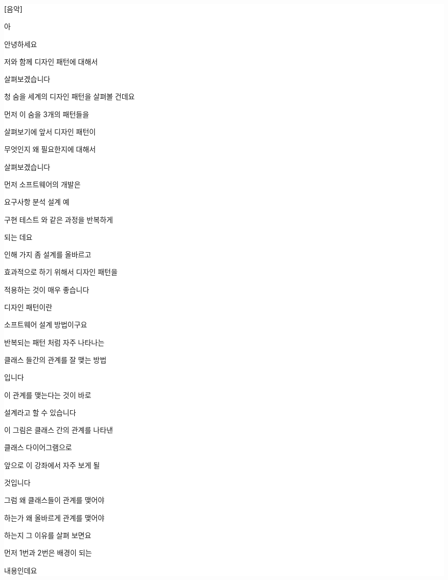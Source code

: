 [음악]

아

안녕하세요

저와 함께 디자인 패턴에 대해서

살펴보겠습니다

청 숨을 세계의 디자인 패턴을 살펴볼 건데요

먼저 이 숨을 3개의 패턴들을

살펴보기에 앞서 디자인 패턴이

무엇인지 왜 필요한지에 대해서

살펴보겠습니다

먼저 소프트웨어의 개발은

요구사항 분석 설계 예

구현 테스트 와 같은 과정을 반복하게

되는 데요

인해 가지 좀 설계를 올바르고

효과적으로 하기 위해서 디자인 패턴을

적용하는 것이 매우 좋습니다

디자인 패턴이란

소프트웨어 설계 방법이구요

반복되는 패턴 처럼 자주 나타나는

클래스 들간의 관계를 잘 맺는 방법

입니다

이 관계를 맺는다는 것이 바로

설계라고 할 수 있습니다

이 그림은 클래스 간의 관계를 나타낸

클래스 다이어그램으로

앞으로 이 강좌에서 자주 보게 될

것입니다

그럼 왜 클래스들이 관계를 맺어야

하는가 왜 올바르게 관계를 맺어야

하는지 그 이유를 살펴 보면요

먼저 1번과 2번은 배경이 되는

내용인데요
